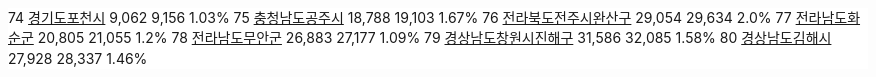   <tr class="item">
    <td>74</td>
    <td><a href="/apt/경기도포천시">경기도포천시</a></td>
    <td>9,062</td>
    <td>9,156</td>
    <td>1.03%</td>
  </tr>

  <tr class="item">
    <td>75</td>
    <td><a href="/apt/충청남도공주시">충청남도공주시</a></td>
    <td>18,788</td>
    <td>19,103</td>
    <td>1.67%</td>
  </tr>

  <tr class="item">
    <td>76</td>
    <td><a href="/apt/전라북도전주시완산구">전라북도전주시완산구</a></td>
    <td>29,054</td>
    <td>29,634</td>
    <td>2.0%</td>
  </tr>

  <tr class="item">
    <td>77</td>
    <td><a href="/apt/전라남도화순군">전라남도화순군</a></td>
    <td>20,805</td>
    <td>21,055</td>
    <td>1.2%</td>
  </tr>

  <tr class="item">
    <td>78</td>
    <td><a href="/apt/전라남도무안군">전라남도무안군</a></td>
    <td>26,883</td>
    <td>27,177</td>
    <td>1.09%</td>
  </tr>

  <tr class="item">
    <td>79</td>
    <td><a href="/apt/경상남도창원시진해구">경상남도창원시진해구</a></td>
    <td>31,586</td>
    <td>32,085</td>
    <td>1.58%</td>
  </tr>

  <tr class="item">
    <td>80</td>
    <td><a href="/apt/경상남도김해시">경상남도김해시</a></td>
    <td>27,928</td>
    <td>28,337</td>
    <td>1.46%</td>
  </tr>
